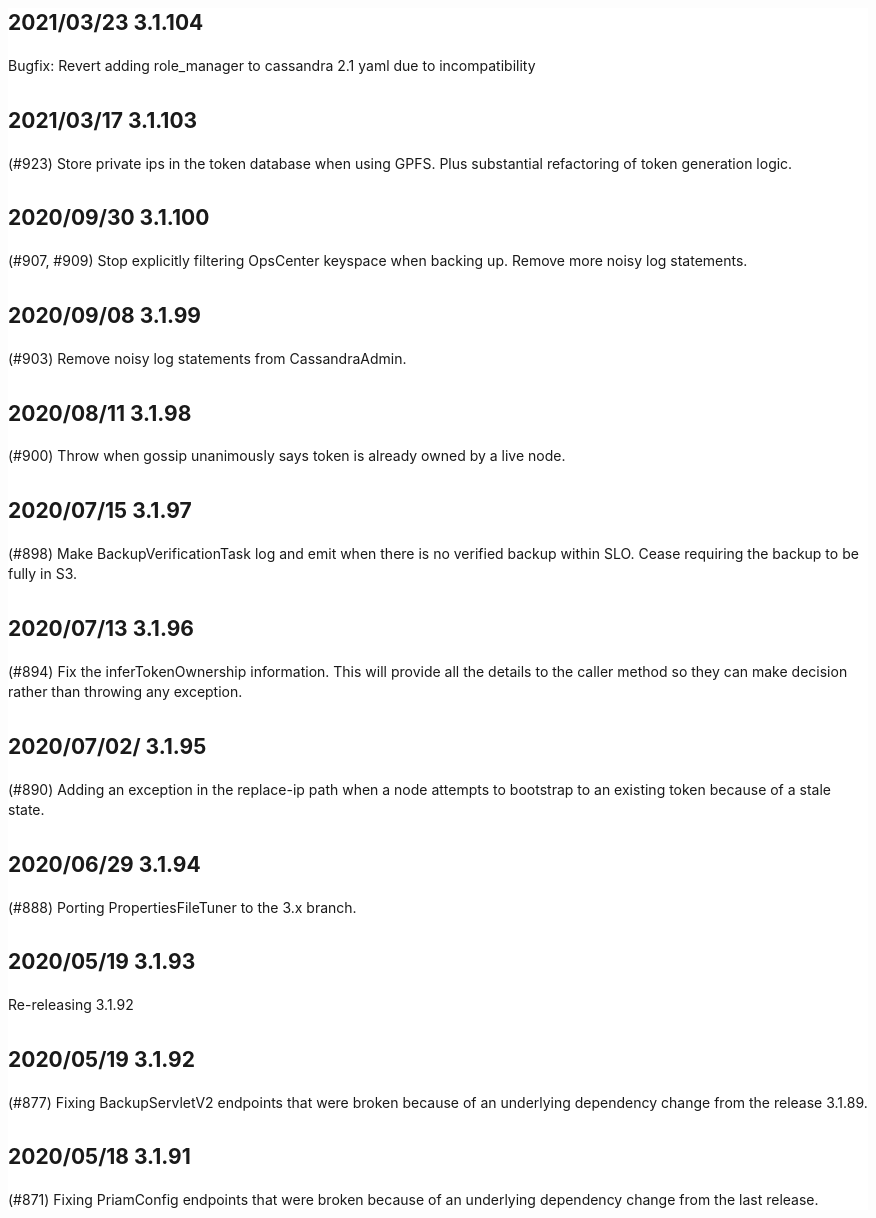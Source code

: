 ## 2021/03/23 3.1.104
Bugfix: Revert adding role_manager to cassandra 2.1 yaml due to incompatibility

## 2021/03/17 3.1.103
(#923) Store private ips in the token database when using GPFS. Plus substantial refactoring of token generation logic.

## 2020/09/30 3.1.100
(#907, #909) Stop explicitly filtering OpsCenter keyspace when backing up. Remove more noisy log statements.

## 2020/09/08 3.1.99
(#903) Remove noisy log statements from CassandraAdmin.

## 2020/08/11 3.1.98
(#900) Throw when gossip unanimously says token is already owned by a live node.

## 2020/07/15 3.1.97
(#898) Make BackupVerificationTask log and emit when there is no verified backup within SLO. Cease requiring the backup to be fully in S3.

## 2020/07/13 3.1.96
(#894) Fix the inferTokenOwnership information. This will provide all the details to the caller method so they can make decision rather than throwing any exception. 

## 2020/07/02/ 3.1.95
(#890) Adding an exception in the replace-ip path when a node attempts to bootstrap to an existing token because of a stale state. 

## 2020/06/29 3.1.94
(#888) Porting PropertiesFileTuner to the 3.x branch.

## 2020/05/19 3.1.93
Re-releasing 3.1.92

## 2020/05/19 3.1.92
(#877) Fixing BackupServletV2 endpoints that were broken because of an underlying dependency change from the release 3.1.89.

## 2020/05/18 3.1.91
(#871) Fixing PriamConfig endpoints that were broken because of an underlying dependency change from the last release.
